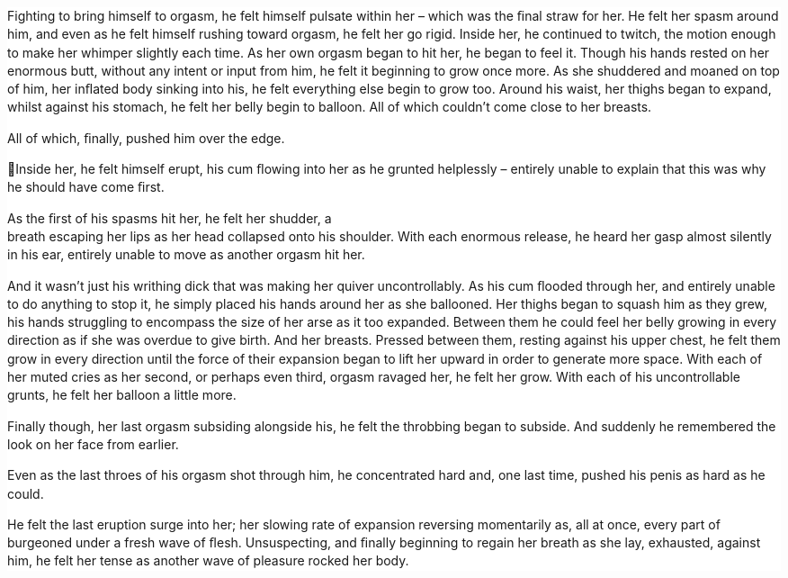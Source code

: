 Fighting to bring himself to orgasm, he felt himself pulsate 
within  her  –  which  was  the  ﬁnal  straw  for  her.  He  felt  her 
spasm around him, and even as he felt himself rushing toward 
orgasm, he felt her go rigid. Inside her, he continued to twitch, 
the  motion  enough  to  make  her  whimper  slightly  each  time. 
As  her  own  orgasm  began  to  hit  her,  he  began  to  feel  it. 
Though  his  hands  rested  on  her  enormous  butt,  without  any 
intent  or  input  from  him,  he  felt  it  beginning  to  grow  once 
more.  As  she  shuddered  and  moaned  on  top  of  him,  her 
inﬂated body sinking into his, he felt everything else begin to 
grow  too.  Around  his  waist,  her  thighs  began  to  expand, 
whilst against his stomach, he felt her belly begin to balloon. 
All of which couldn’t come close to her breasts.


All of which, ﬁnally, pushed him over the edge.


Inside her, he felt himself erupt, his cum ﬂowing into her as 
he grunted helplessly – entirely unable to explain that this was 
why he should have come ﬁrst.


As  the  ﬁrst  of  his  spasms  hit  her,  he  felt  her  shudder,  a  
breath  escaping  her  lips  as  her  head  collapsed  onto  his 
shoulder.  With  each  enormous  release,  he  heard  her  gasp 
almost  silently  in  his  ear,  entirely  unable  to  move  as  another 
orgasm hit her.


And  it  wasn’t  just  his  writhing  dick  that  was  making  her 
quiver  uncontrollably.  As  his  cum  ﬂooded  through  her,  and 
entirely unable to do anything to stop it, he simply placed his 
hands  around  her  as  she  ballooned.  Her  thighs  began  to 
squash him as they grew, his hands struggling to encompass 
the  size  of  her  arse  as  it  too  expanded.  Between  them  he 
could  feel  her  belly  growing  in  every  direction  as  if  she  was 
overdue  to  give  birth.  And  her  breasts.  Pressed  between 
them,  resting  against  his  upper  chest,  he  felt  them  grow  in 
every  direction  until  the  force  of  their  expansion  began  to  lift 
her upward in order to generate more space. With each of her 
muted  cries  as  her  second,  or  perhaps  even  third,  orgasm 
ravaged her, he felt her grow. With each of his uncontrollable 
grunts, he felt her balloon a little more.


Finally though, her last orgasm subsiding alongside his, he 
felt  the  throbbing  began  to  subside.  And  suddenly  he 
remembered the look on her face from earlier.


Even as the last throes of his orgasm shot through him, he 
concentrated  hard  and,  one  last  time,  pushed  his  penis  as 
hard as he could.


He felt the last eruption surge into her; her slowing rate of 
expansion reversing momentarily as, all at once, every part of 
burgeoned  under  a  fresh  wave  of  ﬂesh.  Unsuspecting,  and 
ﬁnally  beginning  to  regain  her  breath  as  she  lay,  exhausted, 
against  him,  he  felt  her  tense  as  another  wave  of  pleasure 
rocked her body.
